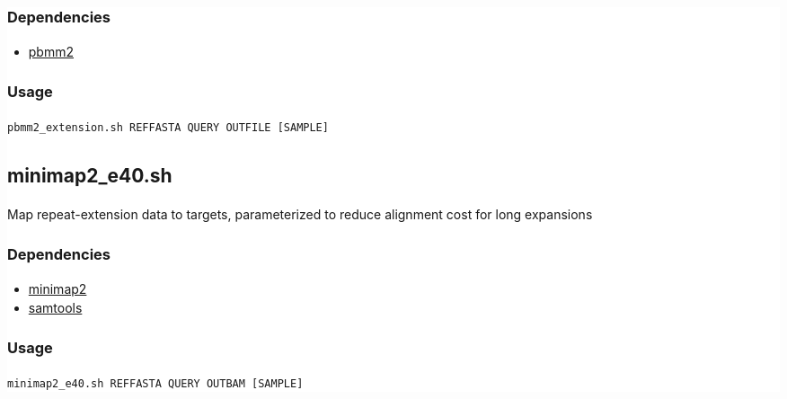 ### Dependencies
 - [pbmm2](https://github.com/PacificBiosciences/pbmm2) 

### Usage
    pbmm2_extension.sh REFFASTA QUERY OUTFILE [SAMPLE]

## minimap2_e40.sh
Map repeat-extension data to targets, parameterized to reduce alignment cost for long expansions

### Dependencies
 - [minimap2](https://github.com/lh3/minimap2)
 - [samtools](https://github.com/samtools/samtools)

### Usage
    minimap2_e40.sh REFFASTA QUERY OUTBAM [SAMPLE]


